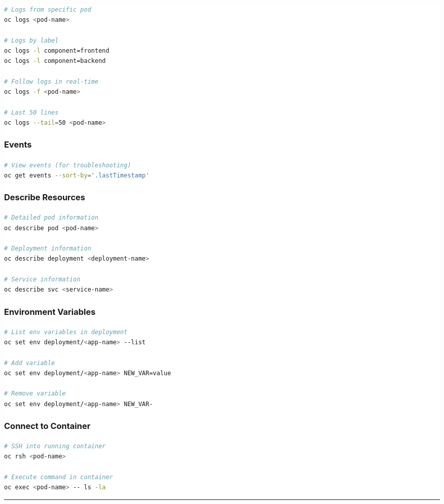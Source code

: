 ```bash
# Logs from specific pod
oc logs <pod-name>

# Logs by label
oc logs -l component=frontend
oc logs -l component=backend

# Follow logs in real-time
oc logs -f <pod-name>

# Last 50 lines
oc logs --tail=50 <pod-name>
```

### Events

```bash
# View events (for troubleshooting)
oc get events --sort-by='.lastTimestamp'
```

### Describe Resources

```bash
# Detailed pod information
oc describe pod <pod-name>

# Deployment information
oc describe deployment <deployment-name>

# Service information
oc describe svc <service-name>
```

### Environment Variables

```bash
# List env variables in deployment
oc set env deployment/<app-name> --list

# Add variable
oc set env deployment/<app-name> NEW_VAR=value

# Remove variable
oc set env deployment/<app-name> NEW_VAR-
```

### Connect to Container

```bash
# SSH into running container
oc rsh <pod-name>

# Execute command in container
oc exec <pod-name> -- ls -la
```

---
